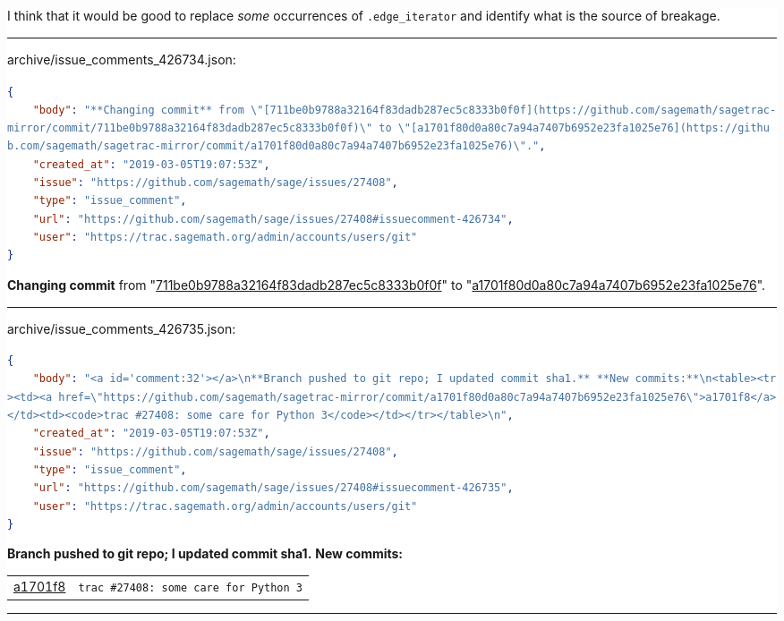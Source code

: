 <a id='comment:31'></a>
I think that it would be good to replace *some* occurrences of `.edge_iterator` and identify what is the source of breakage.



---

archive/issue_comments_426734.json:
```json
{
    "body": "**Changing commit** from \"[711be0b9788a32164f83dadb287ec5c8333b0f0f](https://github.com/sagemath/sagetrac-mirror/commit/711be0b9788a32164f83dadb287ec5c8333b0f0f)\" to \"[a1701f80d0a80c7a94a7407b6952e23fa1025e76](https://github.com/sagemath/sagetrac-mirror/commit/a1701f80d0a80c7a94a7407b6952e23fa1025e76)\".",
    "created_at": "2019-03-05T19:07:53Z",
    "issue": "https://github.com/sagemath/sage/issues/27408",
    "type": "issue_comment",
    "url": "https://github.com/sagemath/sage/issues/27408#issuecomment-426734",
    "user": "https://trac.sagemath.org/admin/accounts/users/git"
}
```

**Changing commit** from "[711be0b9788a32164f83dadb287ec5c8333b0f0f](https://github.com/sagemath/sagetrac-mirror/commit/711be0b9788a32164f83dadb287ec5c8333b0f0f)" to "[a1701f80d0a80c7a94a7407b6952e23fa1025e76](https://github.com/sagemath/sagetrac-mirror/commit/a1701f80d0a80c7a94a7407b6952e23fa1025e76)".



---

archive/issue_comments_426735.json:
```json
{
    "body": "<a id='comment:32'></a>\n**Branch pushed to git repo; I updated commit sha1.** **New commits:**\n<table><tr><td><a href=\"https://github.com/sagemath/sagetrac-mirror/commit/a1701f80d0a80c7a94a7407b6952e23fa1025e76\">a1701f8</a></td><td><code>trac #27408: some care for Python 3</code></td></tr></table>\n",
    "created_at": "2019-03-05T19:07:53Z",
    "issue": "https://github.com/sagemath/sage/issues/27408",
    "type": "issue_comment",
    "url": "https://github.com/sagemath/sage/issues/27408#issuecomment-426735",
    "user": "https://trac.sagemath.org/admin/accounts/users/git"
}
```

<a id='comment:32'></a>
**Branch pushed to git repo; I updated commit sha1.** **New commits:**
<table><tr><td><a href="https://github.com/sagemath/sagetrac-mirror/commit/a1701f80d0a80c7a94a7407b6952e23fa1025e76">a1701f8</a></td><td><code>trac #27408: some care for Python 3</code></td></tr></table>




---
